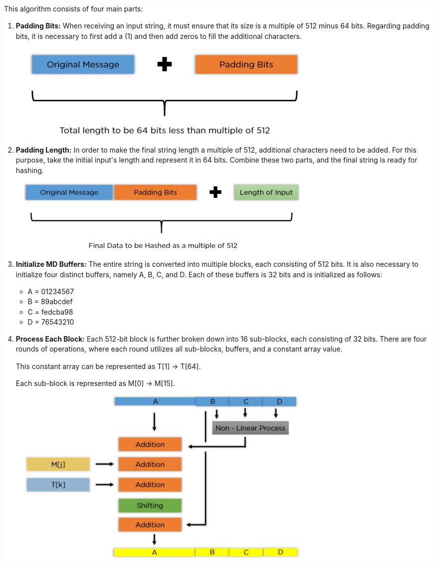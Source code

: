This algorithm consists of four main parts:

1. **Padding Bits:** When receiving an input string, it must ensure that its size is a multiple of 512 minus 64 bits. Regarding padding bits, it is necessary to first add a (1) and then add zeros to fill the additional characters.

<figure><img src=".gitbook/assets/image (1) (1) (1) (1).png" alt=""><figcaption></figcaption></figure>

2. **Padding Length:** In order to make the final string length a multiple of 512, additional characters need to be added. For this purpose, take the initial input's length and represent it in 64 bits. Combine these two parts, and the final string is ready for hashing.

<figure><img src=".gitbook/assets/image (2) (1) (1) (1).png" alt=""><figcaption></figcaption></figure>

3. **Initialize MD Buffers:** The entire string is converted into multiple blocks, each consisting of 512 bits. It is also necessary to initialize four distinct buffers, namely A, B, C, and D. Each of these buffers is 32 bits and is initialized as follows:
   * A = 01234567
   * B = 89abcdef
   * C = fedcba98
   * D = 76543210
4.  **Process Each Block:** Each 512-bit block is further broken down into 16 sub-blocks, each consisting of 32 bits. There are four rounds of operations, where each round utilizes all sub-blocks, buffers, and a constant array value.

    This constant array can be represented as T\[1] -> T\[64].

    Each sub-block is represented as M\[0] -> M\[15].

<figure><img src=".gitbook/assets/image (3) (1).png" alt=""><figcaption></figcaption></figure>
